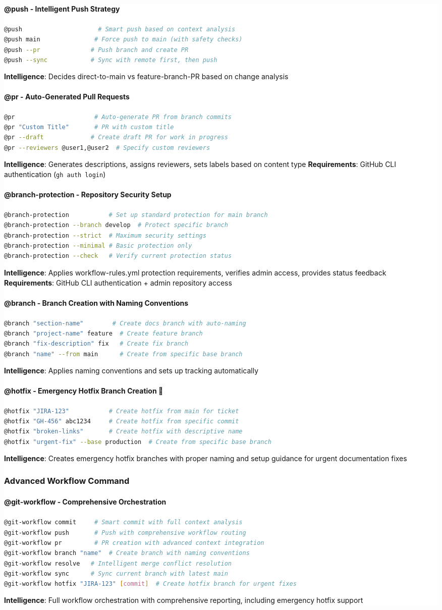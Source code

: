 #### **@push** - Intelligent Push Strategy
```bash
@push                     # Smart push based on context analysis
@push main               # Force push to main (with safety checks)
@push --pr              # Push branch and create PR
@push --sync            # Sync with remote first, then push
```
**Intelligence**: Decides direct-to-main vs feature-branch-PR based on change analysis

#### **@pr** - Auto-Generated Pull Requests
```bash
@pr                      # Auto-generate PR from branch commits
@pr "Custom Title"       # PR with custom title
@pr --draft             # Create draft PR for work in progress
@pr --reviewers @user1,@user2  # Specify custom reviewers
```
**Intelligence**: Generates descriptions, assigns reviewers, sets labels based on content type
**Requirements**: GitHub CLI authentication (`gh auth login`)

#### **@branch-protection** - Repository Security Setup
```bash
@branch-protection           # Set up standard protection for main branch
@branch-protection --branch develop  # Protect specific branch
@branch-protection --strict  # Maximum security settings
@branch-protection --minimal # Basic protection only
@branch-protection --check   # Verify current protection status
```
**Intelligence**: Applies workflow-rules.yml protection requirements, verifies admin access, provides status feedback
**Requirements**: GitHub CLI authentication + admin repository access

#### **@branch** - Branch Creation with Naming Conventions
```bash
@branch "section-name"        # Create docs branch with auto-naming
@branch "project-name" feature  # Create feature branch
@branch "fix-description" fix   # Create fix branch
@branch "name" --from main      # Create from specific base branch
```
**Intelligence**: Applies naming conventions and sets up tracking automatically

#### **@hotfix** - Emergency Hotfix Branch Creation 🚨
```bash
@hotfix "JIRA-123"           # Create hotfix from main for ticket
@hotfix "GH-456" abc1234     # Create hotfix from specific commit
@hotfix "broken-links"       # Create hotfix with descriptive name
@hotfix "urgent-fix" --base production  # Create from specific base branch
```
**Intelligence**: Creates emergency hotfix branches with proper naming and setup guidance for urgent documentation fixes

### **Advanced Workflow Command**

#### **@git-workflow** - Comprehensive Orchestration
```bash
@git-workflow commit     # Smart commit with full context analysis
@git-workflow push       # Push with comprehensive workflow routing
@git-workflow pr         # PR creation with advanced context integration
@git-workflow branch "name"  # Create branch with naming conventions
@git-workflow resolve   # Intelligent merge conflict resolution
@git-workflow sync      # Sync current branch with latest main
@git-workflow hotfix "JIRA-123" [commit]  # Create hotfix branch for urgent fixes
```
**Intelligence**: Full workflow orchestration with comprehensive reporting, including emergency hotfix support
